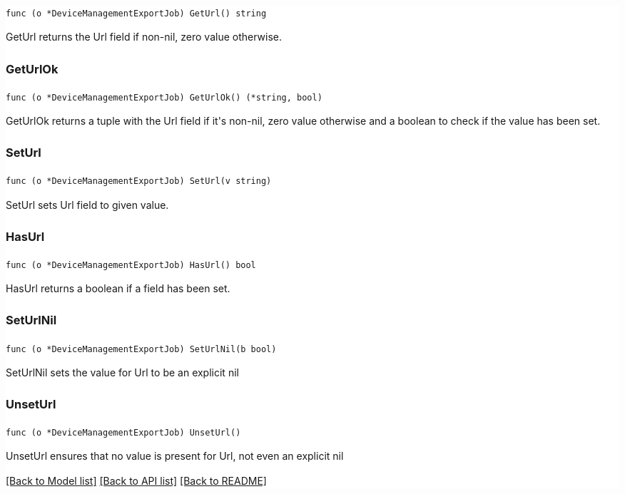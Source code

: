 `func (o *DeviceManagementExportJob) GetUrl() string`

GetUrl returns the Url field if non-nil, zero value otherwise.

### GetUrlOk

`func (o *DeviceManagementExportJob) GetUrlOk() (*string, bool)`

GetUrlOk returns a tuple with the Url field if it's non-nil, zero value otherwise
and a boolean to check if the value has been set.

### SetUrl

`func (o *DeviceManagementExportJob) SetUrl(v string)`

SetUrl sets Url field to given value.

### HasUrl

`func (o *DeviceManagementExportJob) HasUrl() bool`

HasUrl returns a boolean if a field has been set.

### SetUrlNil

`func (o *DeviceManagementExportJob) SetUrlNil(b bool)`

 SetUrlNil sets the value for Url to be an explicit nil

### UnsetUrl
`func (o *DeviceManagementExportJob) UnsetUrl()`

UnsetUrl ensures that no value is present for Url, not even an explicit nil

[[Back to Model list]](../README.md#documentation-for-models) [[Back to API list]](../README.md#documentation-for-api-endpoints) [[Back to README]](../README.md)


